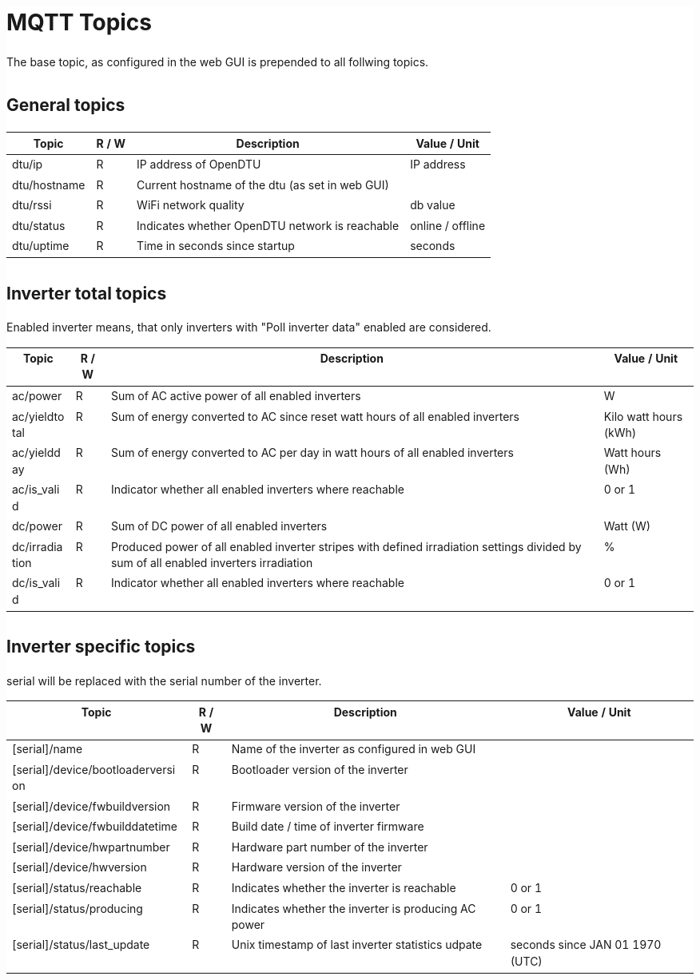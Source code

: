 # MQTT Topics

The base topic, as configured in the web GUI is prepended to all follwing topics.

## General topics

| Topic                                   | R / W | Description                                          | Value / Unit               |
| --------------------------------------- | ----- | ---------------------------------------------------- | -------------------------- |
| dtu/ip                                  | R     | IP address of OpenDTU                                | IP address                 |
| dtu/hostname                            | R     | Current hostname of the dtu (as set in web GUI)      |                            |
| dtu/rssi                                | R     | WiFi network quality                                 | db value                   |
| dtu/status                              | R     | Indicates whether OpenDTU network is reachable       | online /  offline          |
| dtu/uptime                              | R     | Time in seconds since startup                        | seconds                    |

## Inverter total topics

Enabled inverter means, that only inverters with "Poll inverter data" enabled are considered.

| Topic                                   | R / W | Description                                          | Value / Unit               |
| --------------------------------------- | ----- | ---------------------------------------------------- | -------------------------- |
| ac/power                                | R     | Sum of AC active power of all enabled inverters      | W                          |
| ac/yieldtotal                           | R     | Sum of energy converted to AC since reset watt hours of all enabled inverters | Kilo watt hours (kWh) |
| ac/yieldday                             | R     | Sum of energy converted to AC per day in watt hours of all enabled inverters | Watt hours (Wh)
| ac/is_valid                             | R     | Indicator whether all enabled inverters where reachable | 0 or 1                  |
| dc/power                                | R     | Sum of DC power of all enabled inverters             | Watt (W)                   |
| dc/irradiation                          | R     | Produced power of all enabled inverter stripes with defined irradiation settings divided by sum of all enabled inverters irradiation | % |
| dc/is_valid                             | R     | Indicator whether all enabled inverters where reachable | 0 or 1                  |

## Inverter specific topics

serial will be replaced with the serial number of the inverter.

| Topic                                   | R / W | Description                                          | Value / Unit               |
| --------------------------------------- | ----- | ---------------------------------------------------- | -------------------------- |
| [serial]/name                           | R     | Name of the inverter as configured in web GUI        |                            |
| [serial]/device/bootloaderversion       | R     | Bootloader version of the inverter                   |                            |
| [serial]/device/fwbuildversion          | R     | Firmware version of the inverter                     |                            |
| [serial]/device/fwbuilddatetime         | R     | Build date / time of inverter firmware               |                            |
| [serial]/device/hwpartnumber            | R     | Hardware part number of the inverter                 |                            |
| [serial]/device/hwversion               | R     | Hardware version of the inverter                     |                            |
| [serial]/status/reachable               | R     | Indicates whether the inverter is reachable          | 0 or 1                     |
| [serial]/status/producing               | R     | Indicates whether the inverter is producing AC power | 0 or 1                     |
| [serial]/status/last_update             | R     | Unix timestamp of last inverter statistics udpate    | seconds since JAN 01 1970 (UTC) |
